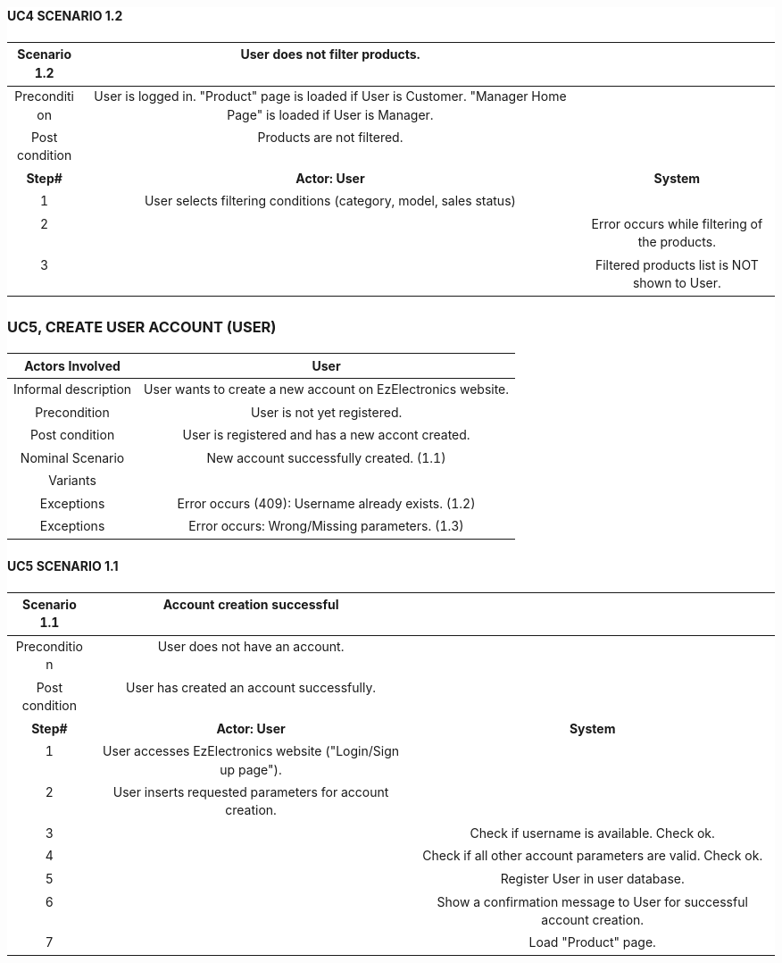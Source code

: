 #### UC4 SCENARIO 1.2

|  Scenario 1.2  |                                            User does not filter products.                                             |                                               |
| :------------: | :-------------------------------------------------------------------------------------------------------------------: | :-------------------------------------------: |
|  Precondition  | User is logged in. "Product" page is loaded if User is Customer. "Manager Home Page" is loaded if User is Manager. |                                               |
| Post condition |                                              Products are not filtered.                                               |                                               |
|   **Step#**    |                                                    **Actor: User**                                                    |                  **System**                   |
|       1        |                           User selects filtering conditions (category, model, sales status)                           |                                               |
|       2        |                                                                                                                       | Error occurs while filtering of the products. |
|       3        |                                                                                                                       | Filtered products list is NOT shown to User.  |

### UC5, CREATE USER ACCOUNT (USER)

|   Actors Involved    |                             User                             |
| :------------------: | :----------------------------------------------------------: |
| Informal description | User wants to create a new account on EzElectronics website. |
|     Precondition     |                 User is not yet registered.                  |
|    Post condition    |       User is registered and has a new accont created.       |
|   Nominal Scenario   |           New account successfully created. (1.1)            |
|       Variants       |                                                              |
|      Exceptions      |      Error occurs (409): Username already exists. (1.2)      |
|      Exceptions      |        Error occurs: Wrong/Missing parameters. (1.3)         |

#### UC5 SCENARIO 1.1

|  Scenario 1.1  |               Account creation successful               |                                                                      |
| :------------: | :-----------------------------------------------------: | :------------------------------------------------------------------: |
|  Precondition  |             User does not have an account.              |                                                                      |
| Post condition |        User has created an account successfully.        |                                                                      |
|   **Step#**    |                     **Actor: User**                     |                              **System**                              |
|       1        |  User accesses EzElectronics website ("Login/Sign up page").  |                                                                      |
|       2        | User inserts requested parameters for account creation. |                                                                      |
|       3        |                                                         |              Check if username is available. Check ok.               |
|       4        |                                                         |      Check if all other account parameters are valid. Check ok.      |
|       5        |                                                         |                   Register User in user database.                    |
|       6        |                                                         | Show a confirmation message to User for successful account creation. |
|       7        |                                                         |                         Load "Product" page.                         |
